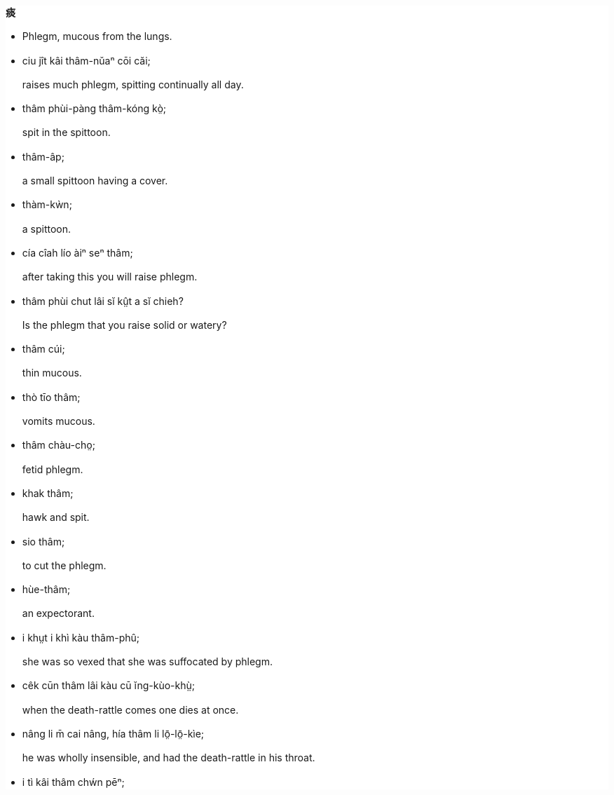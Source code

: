 **痰**
- Phlegm, mucous from the lungs.

- ciu jît kâi thâm-nŭaⁿ cōi căi;

  raises much phlegm, spitting continually all day.

- thâm phùi-pàng thâm-kóng kò̤;

  spit in the spittoon.

- thâm-âp;

  a small spittoon having a cover.

- thàm-kẁn;

  a spittoon.

- cía cîah lío àiⁿ seⁿ thâm;

  after taking this you will raise phlegm.

- thâm phùi chut lâi sĭ kṳ̂t a sĭ chieh?

  Is the phlegm that you raise solid or watery?

- thâm cúi;

  thin mucous.

- thò tīo thâm;

  vomits mucous.

- thâm chàu-cho̤;

  fetid phlegm.

- khak thâm;

  hawk and spit.

- sio thâm;

  to cut the phlegm.

- hùe-thâm;

  an expectorant.

- i khṳt i khì kàu thâm-phû;

  she was so vexed that she was suffocated by phlegm.

- cêk cūn thâm lâi kàu cū ĭng-kùo-khṳ̀;

  when the death-rattle comes one dies at once.

- nâng li m̄ cai nâng, hía thâm li lō̤-lō̤-kìe;

  he was wholly insensible, and had the death-rattle in his throat.

- i tì kâi thâm chẃn pēⁿ;
